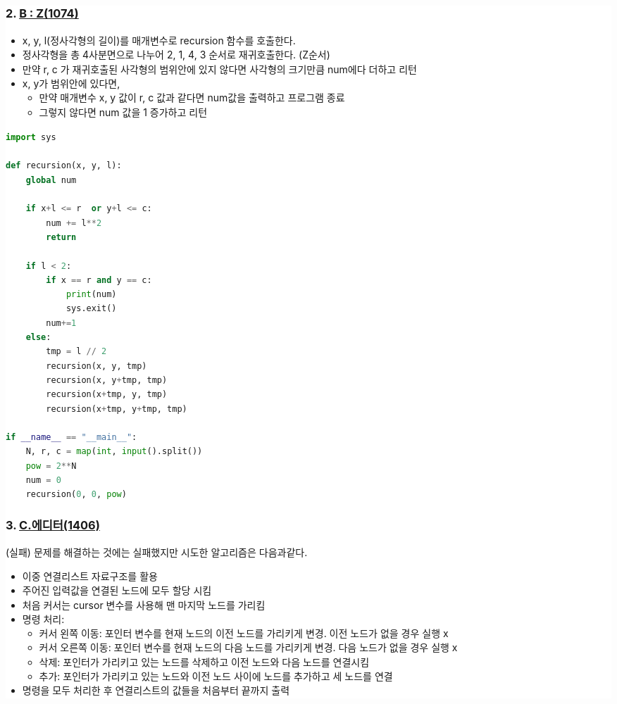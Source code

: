 ### 2. [B : Z(1074)](https://www.acmicpc.net/problem/1074)  
- x, y, l(정사각형의 길이)를 매개변수로 recursion 함수를 호출한다.
- 정사각형을 총 4사분면으로 나누어 2, 1, 4, 3 순서로 재귀호출한다. (Z순서)
- 만약 r, c 가 재귀호출된 사각형의 범위안에 있지 않다면 사각형의 크기만큼 num에다 더하고 리턴
- x, y가 범위안에 있다면,
  - 만약 매개변수 x, y 값이 r, c 값과 같다면 num값을 출력하고 프로그램 종료
  - 그렇지 않다면 num 값을 1 증가하고 리턴

```python
import sys

def recursion(x, y, l):
    global num
    
    if x+l <= r  or y+l <= c:
        num += l**2
        return 

    if l < 2:
        if x == r and y == c:
            print(num)
            sys.exit()
        num+=1
    else:
        tmp = l // 2
        recursion(x, y, tmp)
        recursion(x, y+tmp, tmp)
        recursion(x+tmp, y, tmp)
        recursion(x+tmp, y+tmp, tmp)

if __name__ == "__main__":
    N, r, c = map(int, input().split())
    pow = 2**N
    num = 0
    recursion(0, 0, pow)
```

### 3. [C.에디터(1406)](https://www.acmicpc.net/problem/1406)  

(실패)
문제를 해결하는 것에는 실패했지만 시도한 알고리즘은 다음과같다.

- 이중 연결리스트 자료구조를 활용
- 주어진 입력값을 연결된 노드에 모두 할당 시킴
- 처음 커서는 cursor 변수를 사용해 맨 마지막 노드를 가리킴
- 명령 처리:
  - 커서 왼쪽 이동: 포인터 변수를 현재 노드의 이전 노드를 가리키게 변경. 이전 노드가 없을 경우 실행 x
  - 커서 오른쪽 이동: 포인터 변수를 현재 노드의 다음 노드를 가리키게 변경. 다음 노드가 없을 경우 실행 x
  - 삭제: 포인터가 가리키고 있는 노드를 삭제하고 이전 노드와 다음 노드를 연결시킴
  - 추가: 포인터가 가리키고 있는 노드와 이전 노드 사이에 노드를 추가하고 세 노드를 연결
- 명령을 모두 처리한 후 연결리스트의 값들을 처음부터 끝까지 출력
